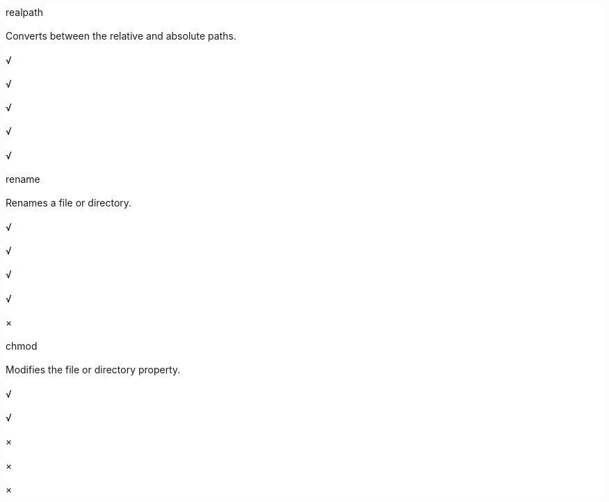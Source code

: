 <tr id="row080771185710"><td class="cellrowborder" valign="top" headers="mcps1.2.9.1.1 "><p id="p19826155733610"><a name="p19826155733610"></a><a name="p19826155733610"></a>realpath</p>
</td>
<td class="cellrowborder" valign="top" headers="mcps1.2.9.1.2 "><p id="p766310254365"><a name="p766310254365"></a><a name="p766310254365"></a>Converts between the relative and absolute paths.</p>
</td>
<td class="cellrowborder" valign="top" headers="mcps1.2.9.1.3 "><p id="p04551758568"><a name="p04551758568"></a><a name="p04551758568"></a>√</p>
</td>
<td class="cellrowborder" valign="top" headers="mcps1.2.9.1.4 "><p id="p124644516565"><a name="p124644516565"></a><a name="p124644516565"></a>√</p>
</td>
<td class="cellrowborder" valign="top" headers="mcps1.2.9.1.5 "><p id="p204731052562"><a name="p204731052562"></a><a name="p204731052562"></a>√</p>
</td>
<td class="cellrowborder" valign="top" headers="mcps1.2.9.1.6 "><p id="p34822575610"><a name="p34822575610"></a><a name="p34822575610"></a>√</p>
</td>
<td class="cellrowborder" valign="top" headers="mcps1.2.9.1.7 "><p id="p2996107145611"><a name="p2996107145611"></a><a name="p2996107145611"></a>√</p>
</td>
</tr>
<tr id="row194318220214"><td class="cellrowborder" valign="top" headers="mcps1.2.9.1.1 "><p id="p153666165451"><a name="p153666165451"></a><a name="p153666165451"></a>rename</p>
</td>
<td class="cellrowborder" valign="top" headers="mcps1.2.9.1.2 "><p id="p1136671615455"><a name="p1136671615455"></a><a name="p1136671615455"></a>Renames a file or directory.</p>
</td>
<td class="cellrowborder" valign="top" headers="mcps1.2.9.1.3 "><p id="p349119515619"><a name="p349119515619"></a><a name="p349119515619"></a>√</p>
</td>
<td class="cellrowborder" valign="top" headers="mcps1.2.9.1.4 "><p id="p95004515561"><a name="p95004515561"></a><a name="p95004515561"></a>√</p>
</td>
<td class="cellrowborder" valign="top" headers="mcps1.2.9.1.5 "><p id="p6509253569"><a name="p6509253569"></a><a name="p6509253569"></a>√</p>
</td>
<td class="cellrowborder" valign="top" headers="mcps1.2.9.1.6 "><p id="p155199525619"><a name="p155199525619"></a><a name="p155199525619"></a>√</p>
</td>
<td class="cellrowborder" valign="top" headers="mcps1.2.9.1.7 "><p id="p3342940193313"><a name="p3342940193313"></a><a name="p3342940193313"></a>×</p>
</td>
</tr>
<tr id="row944217272374"><td class="cellrowborder" valign="top" headers="mcps1.2.9.1.1 "><p id="p1044272714376"><a name="p1044272714376"></a><a name="p1044272714376"></a>chmod</p>
</td>
<td class="cellrowborder" valign="top" headers="mcps1.2.9.1.2 "><p id="p1044214273374"><a name="p1044214273374"></a><a name="p1044214273374"></a>Modifies the file or directory property.</p>
</td>
<td class="cellrowborder" valign="top" headers="mcps1.2.9.1.3 "><p id="p43281412135617"><a name="p43281412135617"></a><a name="p43281412135617"></a>√</p>
</td>
<td class="cellrowborder" valign="top" headers="mcps1.2.9.1.4 "><p id="p1234641219566"><a name="p1234641219566"></a><a name="p1234641219566"></a>√</p>
</td>
<td class="cellrowborder" valign="top" headers="mcps1.2.9.1.5 "><p id="p17442927123717"><a name="p17442927123717"></a><a name="p17442927123717"></a>×</p>
</td>
<td class="cellrowborder" valign="top" headers="mcps1.2.9.1.6 "><p id="p1644262714375"><a name="p1644262714375"></a><a name="p1644262714375"></a>×</p>
</td>
<td class="cellrowborder" valign="top" headers="mcps1.2.9.1.7 "><p id="p1844218271376"><a name="p1844218271376"></a><a name="p1844218271376"></a>×</p>